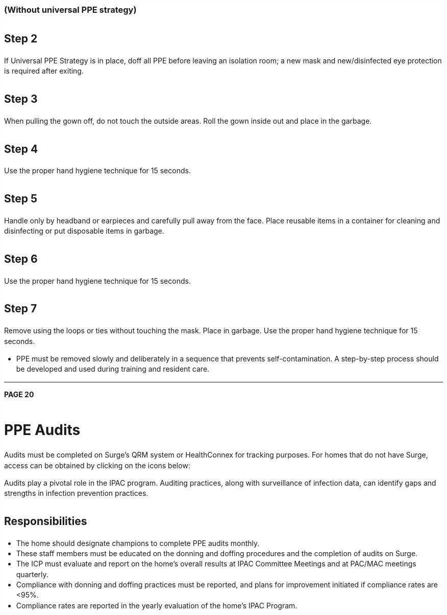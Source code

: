 ### (Without universal PPE strategy)

## Step 2
If Universal PPE Strategy is in place, doff all PPE before leaving an isolation room; a new mask and new/disinfected eye protection is required after exiting.

## Step 3
When pulling the gown off, do not touch the outside areas. Roll the gown inside out and place in the garbage.

## Step 4
Use the proper hand hygiene technique for 15 seconds.

## Step 5
Handle only by headband or earpieces and carefully pull away from the face. Place reusable items in a container for cleaning and disinfecting or put disposable items in garbage.

## Step 6
Use the proper hand hygiene technique for 15 seconds.

## Step 7
Remove using the loops or ties without touching the mask. Place in garbage. Use the proper hand hygiene technique for 15 seconds.

- PPE must be removed slowly and deliberately in a sequence that prevents self-contamination. A step-by-step process should be developed and used during training and resident care.

----

**PAGE 20**

# PPE Audits

Audits must be completed on Surge’s QRM system or HealthConnex for tracking purposes. For homes that do not have Surge, access can be obtained by clicking on the icons below:

Audits play a pivotal role in the IPAC program. Auditing practices, along with surveillance of infection data, can identify gaps and strengths in infection prevention practices.

## Responsibilities

- The home should designate champions to complete PPE audits monthly.
- These staff members must be educated on the donning and doffing procedures and the completion of audits on Surge.
- The ICP must evaluate and report on the home’s overall results at IPAC Committee Meetings and at PAC/MAC meetings quarterly.
- Compliance with donning and doffing practices must be reported, and plans for improvement initiated if compliance rates are <95%.
- Compliance rates are reported in the yearly evaluation of the home’s IPAC Program.
